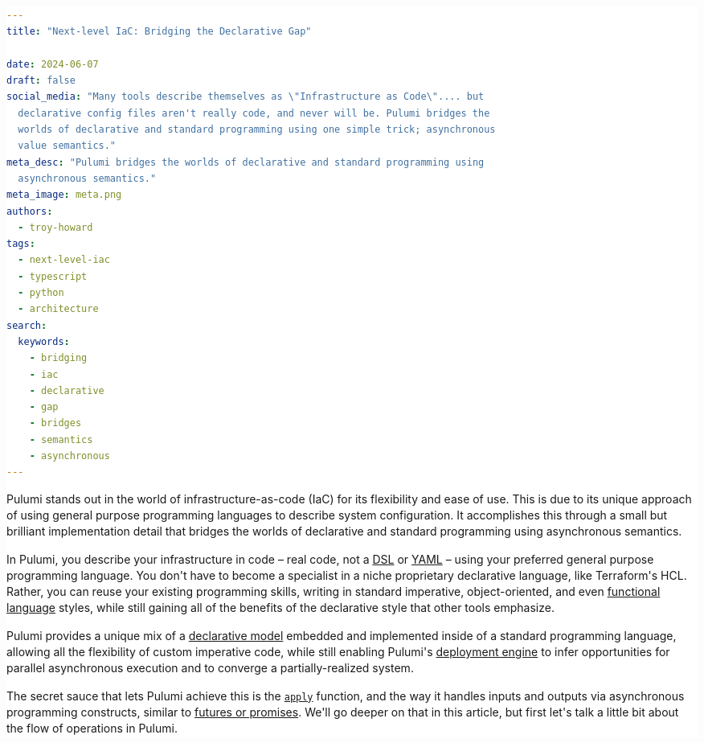 ```yaml
---
title: "Next-level IaC: Bridging the Declarative Gap"

date: 2024-06-07
draft: false
social_media: "Many tools describe themselves as \"Infrastructure as Code\".... but
  declarative config files aren't really code, and never will be. Pulumi bridges the
  worlds of declarative and standard programming using one simple trick; asynchronous
  value semantics."
meta_desc: "Pulumi bridges the worlds of declarative and standard programming using
  asynchronous semantics."
meta_image: meta.png
authors:
  - troy-howard
tags:
  - next-level-iac
  - typescript
  - python
  - architecture
search:
  keywords:
    - bridging
    - iac
    - declarative
    - gap
    - bridges
    - semantics
    - asynchronous
---
```


Pulumi stands out in the world of infrastructure-as-code (IaC) for its flexibility and ease of use. This is due to its unique approach of using general purpose programming languages to describe system configuration. It accomplishes this through a small but brilliant implementation detail that bridges the worlds of declarative and standard programming using asynchronous semantics.



In Pulumi, you describe your infrastructure in code – real code, not a [DSL][dsl-wiki] or [YAML][yaml-wiki] – using your preferred general purpose programming language. You don't have to become a specialist in a niche proprietary declarative language, like Terraform's HCL. Rather, you can reuse your existing programming skills, writing in standard imperative, object-oriented, and even [functional language][fsharp-example] styles, while still gaining all of the benefits of the declarative style that other tools emphasize.

Pulumi provides a unique mix of a [declarative model][pulumi-declarative-imperative-docs] embedded and implemented inside of a standard programming language, allowing all the flexibility of custom imperative code, while still enabling Pulumi's [deployment engine][pulumi-engine-docs] to infer opportunities for parallel asynchronous execution and to converge a partially-realized system.

The secret sauce that lets Pulumi achieve this is the [`apply`][apply-docs] function, and the way it handles inputs and outputs via asynchronous programming constructs, similar to [futures or promises][futures-wiki]. We'll go deeper on that in this article, but first let's talk a little bit about the flow of operations in Pulumi.


[dsl-wiki]: https://en.wikipedia.org/wiki/Domain-specific_language
[yaml-wiki]: https://en.wikipedia.org/wiki/YAML
[fsharp-example]: https://github.com/pulumi/examples/blob/master/aws-fs-s3-folder/Program.fs
[pulumi-static-website-example]: https://www.pulumi.com/registry/packages/aws/how-to-guides/s3-website/
[pulumi-declarative-imperative-docs]: https://www.pulumi.com/docs/concepts/how-pulumi-works/#declarative-and-imperative-approach
[pulumi-program-docs]: https://www.pulumi.com/docs/concepts/glossary/#program
[pulumi-engine-docs]: https://www.pulumi.com/docs/concepts/how-pulumi-works/#deployment-engine
[pulumi-providers-docs]: https://www.pulumi.com/docs/concepts/how-pulumi-works/#resource-providers
[input-docs]: https://www.pulumi.com/docs/concepts/inputs-outputs/#inputs
[output-docs]: https://www.pulumi.com/docs/concepts/inputs-outputs/#outputs
[apply-docs]: https://www.pulumi.com/docs/concepts/inputs-outputs/apply/
[all-docs]: https://www.pulumi.com/docs/concepts/inputs-outputs/all/
[futures-wiki]: https://en.wikipedia.org/wiki/Futures_and_promises
[base64-wiki]: https://en.wikipedia.org/wiki/Base64
[next-level-iac-package-ecosystems]: https://www.pulumi.com/blog/next-level-iac-package-ecosystems/
[data-transformation-wiki]: https://en.wikipedia.org/wiki/Data_transformation_(computing)
[pulumi-install]: https://www.pulumi.com/docs/install/
[pulumi-start]: https://www.pulumi.com/start
